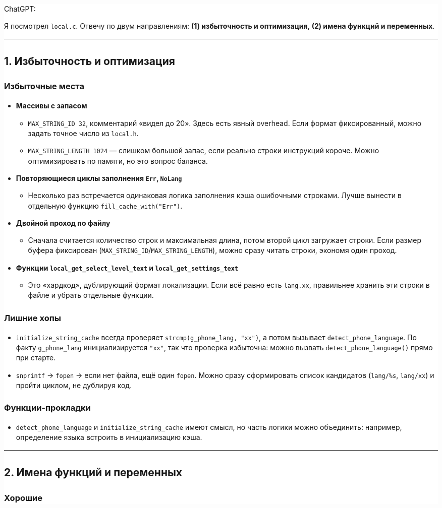 ChatGPT: 

Я посмотрел `local.c`. Отвечу по двум направлениям: **(1) избыточность и оптимизация**, **(2) имена функций и переменных**.

---

## 1\. Избыточность и оптимизация

### Избыточные места

-   **Массивы с запасом**
    
    -   `MAX_STRING_ID 32`, комментарий «видел до 20». Здесь есть явный overhead. Если формат фиксированный, можно задать точное число из `local.h`.
        
    -   `MAX_STRING_LENGTH 1024` — слишком большой запас, если реально строки инструкций короче. Можно оптимизировать по памяти, но это вопрос баланса.
        
-   **Повторяющиеся циклы заполнения `Err`, `NoLang`**
    
    -   Несколько раз встречается одинаковая логика заполнения кэша ошибочными строками. Лучше вынести в отдельную функцию `fill_cache_with("Err")`.
        
-   **Двойной проход по файлу**
    
    -   Сначала считается количество строк и максимальная длина, потом второй цикл загружает строки. Если размер буфера фиксирован (`MAX_STRING_ID`/`MAX_STRING_LENGTH`), можно сразу читать строки, экономя один проход.
        
-   **Функции `local_get_select_level_text` и `local_get_settings_text`**
    
    -   Это «хардкод», дублирующий формат локализации. Если всё равно есть `lang.xx`, правильнее хранить эти строки в файле и убрать отдельные функции.
        

### Лишние хопы

-   `initialize_string_cache` всегда проверяет `strcmp(g_phone_lang, "xx")`, а потом вызывает `detect_phone_language`. По факту `g_phone_lang` инициализируется `"xx"`, так что проверка избыточна: можно вызвать `detect_phone_language()` прямо при старте.
    
-   `snprintf` → `fopen` → если нет файла, ещё один `fopen`. Можно сразу сформировать список кандидатов (`lang/%s`, `lang/xx`) и пройти циклом, не дублируя код.
    

### Функции-прокладки

-   `detect_phone_language` и `initialize_string_cache` имеют смысл, но часть логики можно объединить: например, определение языка встроить в инициализацию кэша.
    

---

## 2\. Имена функций и переменных

### Хорошие
